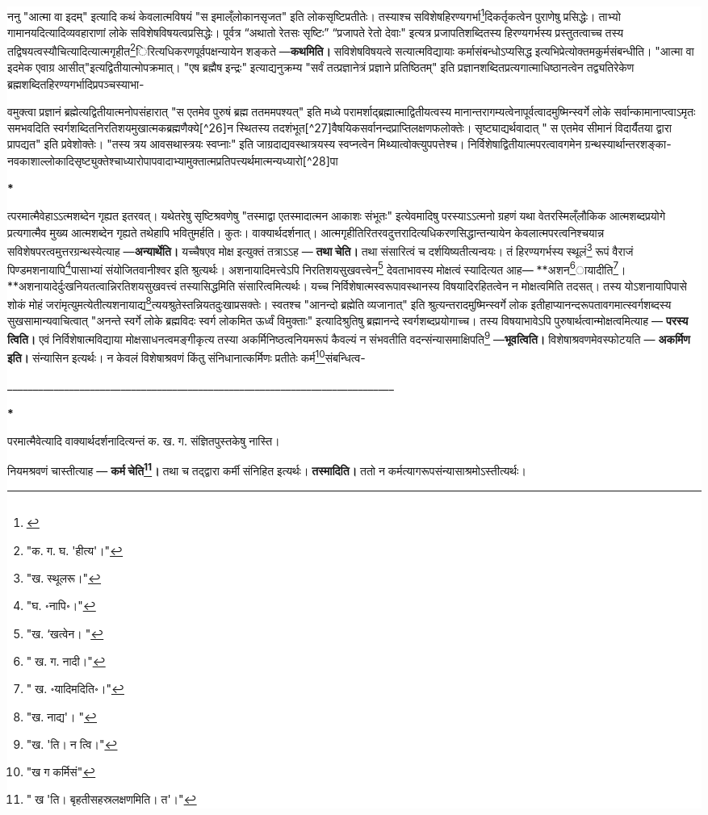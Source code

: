 [^17]: "क. ग. घ. त्मज्ञा'। "

[^18]: "ख. देहाना'। "

[^19]: "ख. नायापि। "

[^20]: "ग. ङ. 'मत्संसा।"

[^21]: "च. ज. त्मविज्ञा।"

[^22]: "ग. छ. नन्वक। च. ननु क'।"

[^23]: "छ. तू। क। "

[^24]: "च. 'त्मविज्ञा'।"

 ननु "आत्मा वा इदम्" इत्यादि कथं केवलात्मविषयं "स इमाल्ँलोकानसृजत" इति लोकसृष्टिप्रतीतेः। तस्याश्च सविशेषहिरण्यगर्भा[^1501]दिकर्तृकत्वेन पुराणेषु प्रसिद्धेः। ताभ्यो गामानयदित्यादिव्यवहाराणां लोके सविशेषविषयत्वप्रसिद्धेः। पूर्वत्र “अथातो रेतसः सृष्टिः” “प्रजापते रेतो देवाः" इत्यत्र प्रजापतिशब्दितस्य हिरण्यगर्भस्य प्रस्तुतत्वाच्च तस्य तद्विषयत्वस्यौचित्यादित्यात्मगृहीत[^25]िरित्यधिकरणपूर्वपक्षन्यायेन शङ्कते —**कथमिति।** सविशेषविषयत्वे सत्यात्मविद्यायाः कर्मासंबन्धोऽप्यसिद्ध इत्यभिप्रेत्योक्तमकुर्मसंबन्धीति। "आत्मा वा इदमेक एवाग्र आसीत्"इत्यद्वितीयात्मोपक्रमात्। "एष ब्रह्मैष इन्द्रः" इत्याद्यनुक्रम्य "सर्वं तत्प्रज्ञानेत्रं प्रज्ञाने प्रतिष्ठितम्" इति प्रज्ञानशब्दितप्रत्यगात्माधिष्ठानत्वेन तद्व्यतिरेकेण ब्रह्मशब्दितहिरण्यगर्भादिप्रपञ्चस्याभा-

[^25]: "क. ग. घ. 'हीत्य'।"

[^1501]: #

वमुक्त्वा प्रज्ञानं ब्रह्मेत्यद्वितीयात्मनोपसंहारात् "स एतमेव पुरुषं ब्रह्म ततममपश्यत्" इति मध्ये परामर्शाद्ब्रह्मात्माद्वितीयत्वस्य मानान्तरागम्यत्वेनापूर्वत्वादमुष्मिन्स्वर्गे लोके सर्वान्कामानाप्त्वाऽमृतः समभवदिति स्वर्गशब्दितनिरतिशयमुखात्मकब्रह्मणैक्ये[^26]न स्थितस्य तदशंभूत[^27]वैषयिकसर्वानन्दप्राप्तिलक्षणफलोक्तेः। सृष्ट्याद्यर्थवादात् " स एतमेव सीमानं विदार्यैतया द्वारा प्रापद्यत" इति प्रवेशोक्तेः। "तस्य त्रय आवसथास्त्रयः स्वप्नाः" इति जाग्रदाद्यवस्थात्रयस्य स्वप्नत्वेन मिथ्यात्वोक्त्युपपत्तेश्च। निर्विशेषाद्वितीयात्मपरत्वावगमेन ग्रन्थस्यार्थान्तरशङ्का-नवकाशाल्लोकादिसृष्ट्युक्तेश्चाध्यारोपापवादाभ्यामुक्तात्मप्रतिपत्त्यर्थमात्मन्यध्यारो[^28]पा

**\***

त्परमात्मैवेहाऽऽत्मशब्देन गृह्यत इतरवत्। यथेतरेषु सृष्टिश्रवणेषु "तस्माद्वा एतस्मादात्मन आकाशः संभूतः" इत्येवमादिषु परस्याऽऽत्मनो ग्रहणं यथा वेतरस्मिल्ँलौकिक आत्मशब्दप्रयोगे प्रत्यगात्मैव मुख्य आत्मशब्देन गृह्यते तथेहापि भवितुमर्हति। कुतः। वाक्यार्थदर्शनात्। आत्मगृहीतिरितरवदुत्तरादित्यधिकरणसिद्धान्तन्यायेन केवलात्मपरत्वनिश्चयान्न सविशेषपरत्वमुत्तरग्रन्थस्येत्याह —**अन्यार्थेति।** यच्चैषएव मोक्ष इत्युक्तं तत्राऽऽह — **तथा चेति।** तथा संसारित्वं च दर्शयिष्यतीत्यन्वयः। तं हिरण्यगर्भस्य स्थूलं[^29] रूपं वैराजं पिण्डमशनायापि[^30]पासाभ्यां संयोजितवानीश्वर इति श्रुत्यर्थः। अशनायादिमत्त्वेऽपि निरतिशयसुखवत्त्वेन[^31] देवताभावस्य मोक्षत्वं स्यादित्यत आह— **अशन[^32]ायादीति[^33]।**अशनायादेर्दुःखनियतत्वान्निरतिशयसुखवत्त्वं तस्यासिद्धमिति संसारित्वमित्यर्थः। यच्च निर्विशेषात्मस्वरूपावस्थानस्य विषयादिरहितत्वेन न मोक्षत्वमिति तदसत्। तस्य योऽशनायापिपासे शोकं मोहं जरांमृत्युमत्येतीत्यशनायाद्य[^34]त्ययश्रुतेस्तन्नियतदुःखाप्रसक्तेः। स्वतश्च "आनन्दो ब्रह्मेति व्यजानात्" इति श्रुत्यन्तरादमुष्मिन्स्वर्गे लोक इतीहाप्यानन्दरूपतावगमात्स्वर्गशब्दस्य सुखसामान्यवाचित्वात् "अनन्ते स्वर्गे लोके ब्रह्मविदः स्वर्ग लोकमित ऊर्ध्वं विमुक्ताः" इत्यादिश्रुतिषु ब्रह्मानन्दे स्वर्गशब्दप्रयोगाच्च। तस्य विषयाभावेऽपि पुरुषार्थत्वान्मोक्षत्वमित्याह — **परस्य त्विति।** एवं निर्विशेषात्मविद्याया मोक्षसाधनत्वमङ्गीकृत्य तस्या अकर्मिनिष्ठत्वनियमरूपं कैवल्यं न संभवतीति वदन्संन्यासमाक्षिपति[^35] —**भूवत्विति।** विशेषाश्रवणमेवस्फोटयति — **अकर्मिण इति।** संन्यासिन इत्यर्थः। न केवलं विशेषाश्रवणं किंतु संनिधानात्कर्मिणः प्रतीतेः कर्म[^36]संबन्धित्व-

[^29]: "ख. स्थूलरू।"

[^30]: "घ. ॰नापि॰।"

[^31]: "ख. ‘खत्वेन। "

[^32]: " ख. ग. नादी।"

[^33]: " ख. ॰यादिमदिति॰।"

[^34]: "ख. नाद्य'। "

[^35]: "ख. 'ति। न त्वि।"

[^36]: "ख ग कर्मिसं"

\_\_\_\_\_\_\_\_\_\_\_\_\_\_\_\_\_\_\_\_\_\_\_\_\_\_\_\_\_\_\_\_\_\_\_\_\_\_\_\_\_\_\_\_\_\_\_\_\_\_\_\_\_\_\_\_\_\_\_\_\_\_\_\_\_\_\_\_\_\_\_\_\_\_\_

**\***

परमात्मैवेत्यादि वाक्यार्थदर्शनादित्यन्तं क. ख. ग. संज्ञितपुस्तकेषु नास्ति।

नियमश्रवणं चास्तीत्याह — **कर्म चेति[^37]।** तथा च तद्द्वारा कर्मी संनिहित इत्यर्थः। **तस्मादिति।** ततो न कर्मत्यागरूपसंन्यासाश्रमोऽस्तीत्यर्थः।


[^1]: "क.ग. छ. 'न। एषा।"
[^2]: "क. ग. घ. छ. रुक्तवि।"
[^3]: "ग णः पु'।"
[^4]: "क. घ. ङ. परमपु'।"
[^5]: "च. 'र्मसा'।"
[^6]: "ख च्चयेन सा।"
[^7]: "च ज के विप्र'"
[^8]: "च छ ज 'त्मविद्यावि'।"
[^9]: "क. ह। एषे।"
[^10]: "ख गतिरिति प°।"
[^11]: "क. ग. घ. व्यं फ।"
[^12]: "ख. वति। प्रा।"
[^13]: "क. ग. दयः क।"
[^14]: "क. 'ते यदा त।"
[^15]: "ग. तत्र तं।"
[^16]: " त्मविद्येति। "
[^37]: " ख 'ति। बृहतीसहस्रलक्षणमिति। त'।"
[^38]: "च. ज. 'त्मज्ञा।"
[^39]: " क. ख. ग. ङ. त्मना स्था'।"
[^40]: "च. छ. 'त्मकत्व। "
[^41]: "क. ग. ङ च छ ज 'क्तं म'।"
[^42]: "ग. ङ. मन्त्रत्रयेण।"
[^43]: "ग. ङ. ण. सू।"
[^44]: "च. ज. षत्। ए'।"
[^45]: "क. ग घ च छ त्युक्थ इ।"
[^46]: "छ. ना मीमांसन्ते क'। "
[^47]: "ख. च. ज. हरिष्यति। "
[^48]: "च. ज. त्युपक्रम्य यं।"
[^49]: " क. ग. च. 'मेत'। "
[^50]: "ङ. च. ज. 'म्। तथेहा।"
[^51]: "ख. 'स्तेन च लिं।"
[^52]: "ख. 'स्य कर्मसं। "
[^53]: "क. त्येव वि। "
[^54]: " स्य च सू।"
[^55]: " क. ग. घ. छ. षच्चेति।"
[^56]: " ख ङ च. चेत्प्राणो।"
[^57]: "ख. मस्म्येष इ। "
[^58]: " ग. छ. ज. °ति च।"
[^59]: " च छ. परतो प्र'।"
[^60]: " ख. ग. ङ. कर्म'। "
[^61]: "क. ख. घङ. छ. 'त्वाच्चैक। च. ज. वादेक।"
[^62]: "ङ. च. छ. ज. मप्यपु'।"
[^63]: "ख एव श। "
[^64]: "ख एतमेव प'। "
[^65]: "ख. ङ्गोक्थायधिकरणत्वं।"
[^66]: "ख. 'ति च्छेदेनोत'। "
[^67]: "ख. 'स्य चात्या'। "
[^68]: " स. च. छ. ज. ति। कु। "
[^69]: " च वाजसनेयिना'।"
[^70]: "ख. 'मू। यतः क।"
[^71]: "ख. ख. ग. ञ. 'वन्ति। व। "
[^72]: "च. 'तमत्र कु'। "
[^73]: "च. 'त्यादि। त।"
[^74]: " ज. इत्येवमाद्या'। "
[^75]: " क. कर्मेष्यते। "
[^76]: "ग 'हस्रस्य।"
[^77]: "ख 'वात्संवत्स'।"
[^78]: "ख. 'ति भाष्यपा'। "
[^79]: "क. ग. घ. श्रुतेर्विरो।"
[^80]: "छ. 'त्याद्यात्म। "
[^81]: "ज. 'तार्थविषयो वा।"
[^82]: " छ. वाऽनधिकारिपरः। न।"
[^83]: "ग. छ. 'मार्थात्मवि'। ङ. 'मार्थत आत्मवि' । "
[^84]: "च छ ञ. एवाऽऽत्म"
[^85]: "च ज 'षधर्मव'।"
[^86]: "ख. च. 'ज्ञाते कृ°।"
[^87]: " क. "
[^88]: "ख ङ. छ. 'त्मद। "
[^89]: " ज. 'पि न क'।"
[^90]: "ख. ग. घ. 'श्चिदनि'। "
[^91]: " ग. सर्वक। "
[^92]: "क. ग. घ. 'जेद्व्युत्था।"
[^93]: " ख इतिश्रु।"
[^94]: "ख. 'निष्ठैव वि'।"
[^95]: "'षेधार्थेऽध्याहा।"
[^96]: "क. ख. 'ङ्गोक्थाद्या'।"
[^97]: "क. ग. घ. 'ष्ठितेन क।"
[^98]: "च. 'किभृ'। "
[^99]: "ख. च. छ. 'दाऽवि'।"
[^100]: "क. छ. ज. त्युक्तदो।"
[^101]: " ख. च. छ. ज. 'षोऽप'।"
[^102]: "ख. 'स्त्रेणेति।छ. स्त्रेणैवेति।"
[^103]: "च. छ. ज. 'स्त्रेणैव वि।"
[^104]: "क. चेत्तन्न।"
[^105]: "च. छ. 'बोधानु।"
[^106]: "च. छ. ज. 'कस्य कृता।"
[^107]: "क. ख. ग. च. छ. ज. कृतस।"
[^108]: "च. छ. ज. ष्णत्वमि। "
[^109]: "क. ग. घ. न्यनि।"
[^110]: "ख. स्वज्ञा'।"
[^111]: " ख. कर्तृकर्मवि'। "
[^112]: " क. र्शनवद्वेद।"
[^113]: "ख. र्हि विशि।"
[^114]: "ख. तं कर्म स।"
[^115]: "ख. र्वेण सर्वदाऽपि।"
[^116]: "क. ह। तन्नेति।"
[^117]: "क. तमतः।"
[^118]: "१ ज. चेदु।"
[^119]: " ग. त्कृतं क।"
[^120]: "क. ग घ ङ. 'तकर्मक'।"
[^121]: "ख. रुद्धक। "
[^122]: " ख. 'व भा'। "
[^123]: "ख. 'च्च न।"
[^124]: "क. ख. घ. ङ. ष्टयो।"
[^125]: "क. र्थित्वाभा। "
[^126]: "ङ. 'वे वि'।"
[^127]: "ङ. र्थित्वानु।"
[^128]: "क. ग. न क।"
[^129]: "घ ङ. तु कर्म क।"
[^130]: "घ. कृतसं।"
[^131]: "घ. कृतसं। "
[^132]: "ख. धीदित्या।"
[^133]: "ख. ति। तच्चेदि। "
[^134]: "ख. यार्थम्। कृ। "
[^135]: "क. ग. घ. ङ. ह्येत्युप'।"
[^136]: " ख. 'स्य ब्र'।"
[^137]: "क. 'रितात्म'।"
[^138]: "ख. 'दिश'।"
[^139]: "ख. कुर्यात्मा।"
[^140]: "च. 'दिना पु'।"
[^141]: "ख. 'जनतृष्णाभा'। "
[^142]: "ग. घ. त्युक्ते त।"
[^143]: "ख. पेक्षितं स्या।"
[^144]: " ख. 'स्थ्यरू'।"
[^145]: "क. ग. घ. ङ. त्वे वि।"
[^146]: "क. ग.घ.ङ. छ. ज. 'ह। सोऽकामयतेत्या।"
[^147]: " क ख ग घ ङ. च. छ. ज. षानु।"
[^148]: "ग. ज. 'पत्तेरभावादक्रि। च. पत्तेरभावात्क्रिया।"
[^149]: "ज. यामा। "
[^150]: "ख. च. छ. ज. द्यावृत्तपुरु।"
[^151]: "च. छ. 'र्तक'। "
[^152]: "क. ख. 'त्रैव वासं कु'। "
[^153]: "च. छ. कामः।उ। "
[^154]: "च. 'बन्धाभा'।"
[^155]: " ख. मात्रमेव हि।"
[^156]: "छ. ते। ततो।"
[^157]: "क. ‘तोऽभि। "
[^158]: "ख. हित्यं हि।"
[^159]: "ज. 'धनोभ'। "
[^160]: "ख क्षुत्व। "
[^161]: "क. ग. घ. ङ. र्थाय भि।"
[^162]: "छ. दिप्र। "
[^163]: "ग. छ. क्षोः प्रवृत्तिः शौ।"
[^164]: "ग घ ङ. 'दौ त'।"
[^165]: "ख. छ. 'रार्थेति।"
[^166]: " क ख ग घ ङ. योगत्वा। "
[^167]: "ख. 'दिरेवे'। "
[^168]: "क. ग घ ङ. न्निदिति।"
[^169]: "ग. 'पसंहरन्ना'।"
[^170]: "घ. ह। नेति।"
[^171]: "क. स्वस्वगृहे वि'।"
[^172]: "ख. 'ते। न द्वि'। "
[^173]: "क. 'तीयेऽपि स्त्री'। ख. 'तीयः स्त्री'।"
[^174]: "ख 'वे स्वकीय'।"
[^175]: " क. ग घ ङ. र्थायेति।"
[^176]: " ख. तेऽशङ्कि। अ।"
[^177]: " तथेति पू।"
[^178]: "क ग घ ङ. क्षादि। "
[^179]: "क. मने प्र "
[^180]: "छ. न्यत्प्रयो।"
[^181]: "क.हि श्रुते।"
[^182]: "ग घ ङ. बन्दि प। "
[^183]: "ख, 'मनप्र'। "
[^184]: "ग. ङ. जनत्व।"
[^185]: "क. पेक्षते।"
[^186]: " ख. 'र्थे नि'।"
[^187]: "ङ. ज. 'वृत्तेर्निय'।"
[^188]: "ग. यमः प्र।"
[^189]: "छ, र्वसि। "
[^190]: "च प्रसि। "
[^191]: "ख. छ. स्य च व्यु।"
[^192]: "ख. ग. 'र्तव्योप'।"
[^193]: " ग घ ङ. न वि।"
[^194]: "ग. ङ. यमः। त"
[^195]: "ख. ङ. त्वे स।"
[^196]: " ग घ ङ. पत्तेरि।"
[^197]: " ङ. म्। प्रेषो।"
[^198]: " ग. ङ. धध।"
[^199]: "क. ग. ङ. 'व्यत्वभ्रा।"
[^200]: "ख. 'पत्तेरि'। "
[^201]: "क. ग. घ ङ षामपि।"
[^202]: " क. ग. घ ङ. मुमुक्षूणां।"
[^203]: "ख. च. छ. ञ. चनम्।"
[^204]: "च. ज. शमा।"
[^205]: "ख. च. छ. ज. ०मेष्वनु०।"
[^206]: "च. छ. ज. च. ज्ञा०।"
[^207]: "ख. ०श्रुतेः। ज्ञा०।"
[^208]: "क. ०ति स्मृ०।"
[^209]: "च. ०नां सा०। "
[^210]: "छ. ०नान्त्याश्र०।"